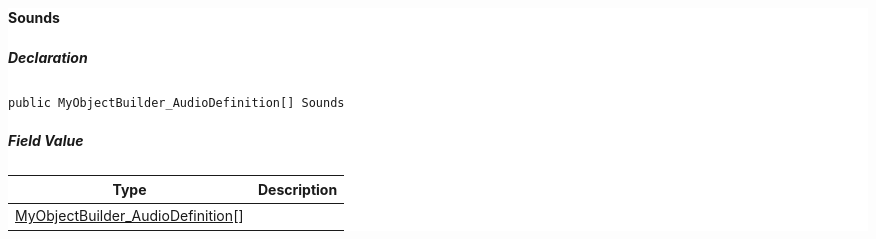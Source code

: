 #### Sounds

##### Declaration

```
public MyObjectBuilder_AudioDefinition[] Sounds
```

##### Field Value

| Type | Description |
| --- | --- |
| [MyObjectBuilder\_AudioDefinition](https://keensoftwarehouse.github.io/SpaceEngineersModAPI/api/VRage.Game.MyObjectBuilder_AudioDefinition.html)\[\] |     |
